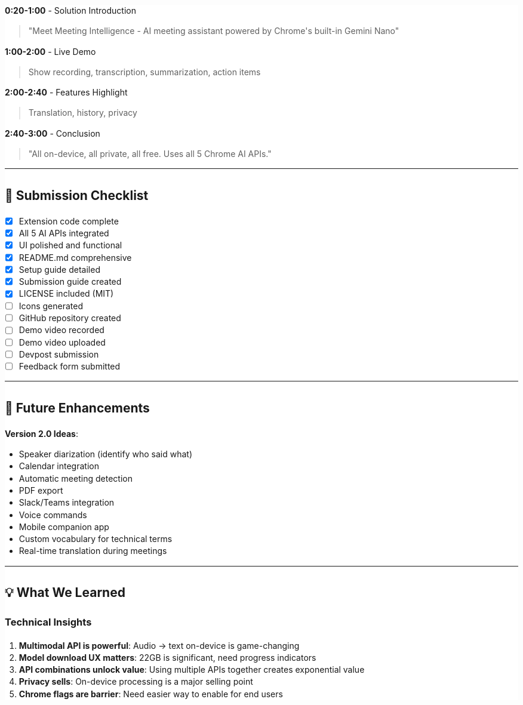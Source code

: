 **0:20-1:00** - Solution Introduction
> "Meet Meeting Intelligence - AI meeting assistant powered by Chrome's built-in Gemini Nano"

**1:00-2:00** - Live Demo
> Show recording, transcription, summarization, action items

**2:00-2:40** - Features Highlight
> Translation, history, privacy

**2:40-3:00** - Conclusion
> "All on-device, all private, all free. Uses all 5 Chrome AI APIs."

---

## 📝 Submission Checklist

- [x] Extension code complete
- [x] All 5 AI APIs integrated
- [x] UI polished and functional
- [x] README.md comprehensive
- [x] Setup guide detailed
- [x] Submission guide created
- [x] LICENSE included (MIT)
- [ ] Icons generated
- [ ] GitHub repository created
- [ ] Demo video recorded
- [ ] Demo video uploaded
- [ ] Devpost submission
- [ ] Feedback form submitted

---

## 🔮 Future Enhancements

**Version 2.0 Ideas**:
- Speaker diarization (identify who said what)
- Calendar integration
- Automatic meeting detection
- PDF export
- Slack/Teams integration
- Voice commands
- Mobile companion app
- Custom vocabulary for technical terms
- Real-time translation during meetings

---

## 💡 What We Learned

### Technical Insights

1. **Multimodal API is powerful**: Audio → text on-device is game-changing
2. **Model download UX matters**: 22GB is significant, need progress indicators
3. **API combinations unlock value**: Using multiple APIs together creates exponential value
4. **Privacy sells**: On-device processing is a major selling point
5. **Chrome flags are barrier**: Need easier way to enable for end users
